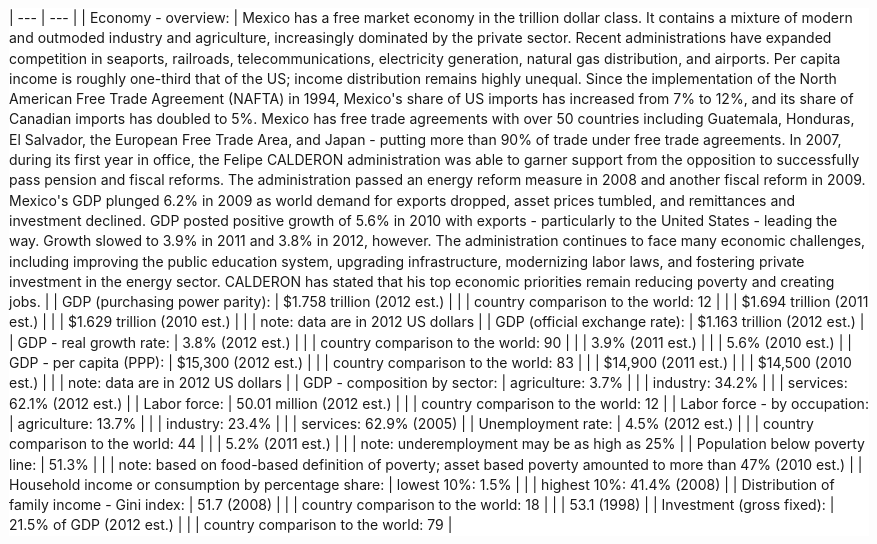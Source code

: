 | --- | --- |
| Economy - overview: | Mexico has a free market economy in the trillion dollar class. It contains a mixture of modern and outmoded industry and agriculture, increasingly dominated by the private sector. Recent administrations have expanded competition in seaports, railroads, telecommunications, electricity generation, natural gas distribution, and airports. Per capita income is roughly one-third that of the US; income distribution remains highly unequal. Since the implementation of the North American Free Trade Agreement (NAFTA) in 1994, Mexico's share of US imports has increased from 7% to 12%, and its share of Canadian imports has doubled to 5%. Mexico has free trade agreements with over 50 countries including Guatemala, Honduras, El Salvador, the European Free Trade Area, and Japan - putting more than 90% of trade under free trade agreements. In 2007, during its first year in office, the Felipe CALDERON administration was able to garner support from the opposition to successfully pass pension and fiscal reforms. The administration passed an energy reform measure in 2008 and another fiscal reform in 2009. Mexico's GDP plunged 6.2% in 2009 as world demand for exports dropped, asset prices tumbled, and remittances and investment declined. GDP posted positive growth of 5.6% in 2010 with exports - particularly to the United States - leading the way. Growth slowed to 3.9% in 2011 and 3.8% in 2012, however. The administration continues to face many economic challenges, including improving the public education system, upgrading infrastructure, modernizing labor laws, and fostering private investment in the energy sector. CALDERON has stated that his top economic priorities remain reducing poverty and creating jobs. |
| GDP (purchasing power parity): | $1.758 trillion (2012 est.) |
| | country comparison to the world: 12 |
| | $1.694 trillion (2011 est.) |
| | $1.629 trillion (2010 est.) |
| | note: data are in 2012 US dollars |
| GDP (official exchange rate): | $1.163 trillion (2012 est.) |
| GDP - real growth rate: | 3.8% (2012 est.) |
| | country comparison to the world: 90 |
| | 3.9% (2011 est.) |
| | 5.6% (2010 est.) |
| GDP - per capita (PPP): | $15,300 (2012 est.) |
| | country comparison to the world: 83 |
| | $14,900 (2011 est.) |
| | $14,500 (2010 est.) |
| | note: data are in 2012 US dollars |
| GDP - composition by sector: | agriculture: 3.7% |
| | industry: 34.2% |
| | services: 62.1% (2012 est.) |
| Labor force: | 50.01 million (2012 est.) |
| | country comparison to the world: 12 |
| Labor force - by occupation: | agriculture: 13.7% |
| | industry: 23.4% |
| | services: 62.9% (2005) |
| Unemployment rate: | 4.5% (2012 est.) |
| | country comparison to the world: 44 |
| | 5.2% (2011 est.) |
| | note: underemployment may be as high as 25% |
| Population below poverty line: | 51.3% |
| | note: based on food-based definition of poverty; asset based poverty amounted to more than 47% (2010 est.) |
| Household income or consumption by percentage share: | lowest 10%: 1.5% |
| | highest 10%: 41.4% (2008) |
| Distribution of family income - Gini index: | 51.7 (2008) |
| | country comparison to the world: 18 |
| | 53.1 (1998) |
| Investment (gross fixed): | 21.5% of GDP (2012 est.) |
| | country comparison to the world: 79 |